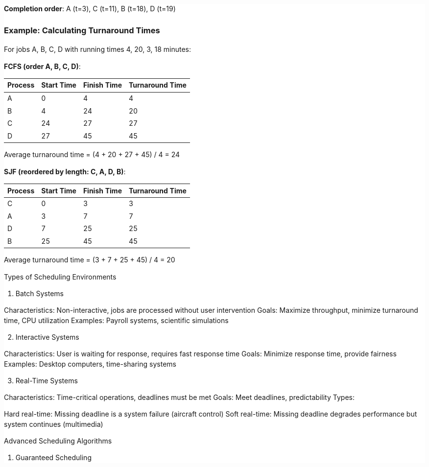 **Completion order**: A (t=3), C (t=11), B (t=18), D (t=19)

### Example: Calculating Turnaround Times

For jobs A, B, C, D with running times 4, 20, 3, 18 minutes:

**FCFS (order A, B, C, D)**:

| Process | Start Time | Finish Time | Turnaround Time |
|---------|------------|-------------|-----------------|
| A | 0 | 4 | 4 |
| B | 4 | 24 | 20 |
| C | 24 | 27 | 27 |
| D | 27 | 45 | 45 |

Average turnaround time = (4 + 20 + 27 + 45) / 4 = 24

**SJF (reordered by length: C, A, D, B)**:

| Process | Start Time | Finish Time | Turnaround Time |
|---------|------------|-------------|-----------------|
| C | 0 | 3 | 3 |
| A | 3 | 7 | 7 |
| D | 7 | 25 | 25 |
| B | 25 | 45 | 45 |

Average turnaround time = (3 + 7 + 25 + 45) / 4 = 20

Types of Scheduling Environments
1. Batch Systems

Characteristics: Non-interactive, jobs are processed without user intervention
Goals: Maximize throughput, minimize turnaround time, CPU utilization
Examples: Payroll systems, scientific simulations

2. Interactive Systems

Characteristics: User is waiting for response, requires fast response time
Goals: Minimize response time, provide fairness
Examples: Desktop computers, time-sharing systems

3. Real-Time Systems

Characteristics: Time-critical operations, deadlines must be met
Goals: Meet deadlines, predictability
Types:

Hard real-time: Missing deadline is a system failure (aircraft control)
Soft real-time: Missing deadline degrades performance but system continues (multimedia)


Advanced Scheduling Algorithms
1. Guaranteed Scheduling
